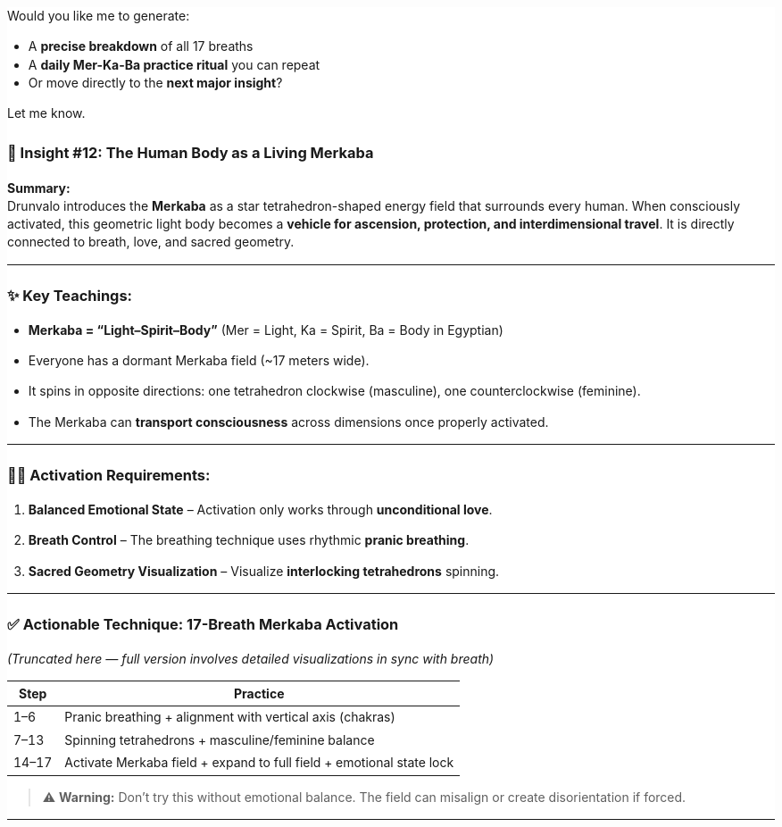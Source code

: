 Would you like me to generate:

- A **precise breakdown** of all 17 breaths
- A **daily Mer-Ka-Ba practice ritual** you can repeat
- Or move directly to the **next major insight**?

Let me know.

### 🔹 Insight #12: **The Human Body as a Living Merkaba**

**Summary:**  
Drunvalo introduces the **Merkaba** as a star tetrahedron-shaped energy field that surrounds every human. When consciously activated, this geometric light body becomes a **vehicle for ascension, protection, and interdimensional travel**. It is directly connected to breath, love, and sacred geometry.

---

### ✨ Key Teachings:

- **Merkaba = “Light–Spirit–Body”** (Mer = Light, Ka = Spirit, Ba = Body in Egyptian)
    
- Everyone has a dormant Merkaba field (~17 meters wide).
    
- It spins in opposite directions: one tetrahedron clockwise (masculine), one counterclockwise (feminine).
    
- The Merkaba can **transport consciousness** across dimensions once properly activated.
    

---

### 🧘‍♂️ Activation Requirements:

1. **Balanced Emotional State** – Activation only works through **unconditional love**.
    
2. **Breath Control** – The breathing technique uses rhythmic **pranic breathing**.
    
3. **Sacred Geometry Visualization** – Visualize **interlocking tetrahedrons** spinning.
    

---

### ✅ Actionable Technique: **17-Breath Merkaba Activation**

_(Truncated here — full version involves detailed visualizations in sync with breath)_

|Step|Practice|
|---|---|
|1–6|Pranic breathing + alignment with vertical axis (chakras)|
|7–13|Spinning tetrahedrons + masculine/feminine balance|
|14–17|Activate Merkaba field + expand to full field + emotional state lock|

> ⚠️ **Warning:** Don’t try this without emotional balance. The field can misalign or create disorientation if forced.

---